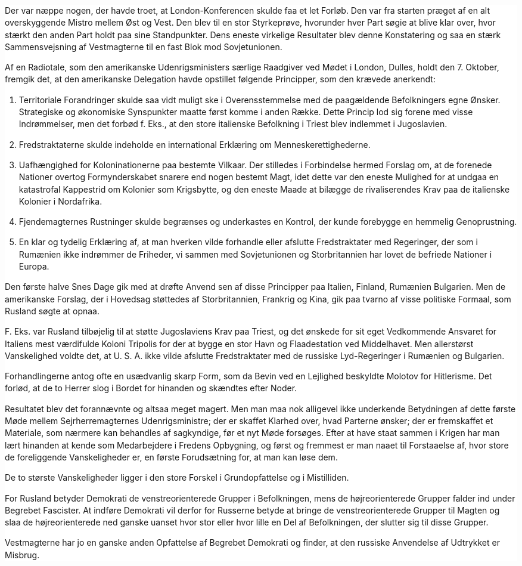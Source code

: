Der var næppe nogen, der havde troet, at London-Konferencen skulde faa et let Forløb. Den var fra starten præget af en alt overskyggende Mistro mellem Øst og Vest. Den blev til en stor Styrkeprøve, hvorunder hver Part søgie at blive klar over, hvor stærkt den anden Part holdt paa sine Standpunkter. Dens eneste virkelige Resultater blev denne Konstatering og saa en stærk Sammensvejsning af Vestmagterne til en fast Blok mod Sovjetunionen.

Af en Radiotale, som den amerikanske Udenrigsministers særlige Raadgiver ved Mødet i London, Dulles, holdt den 7. Oktober, fremgik det, at den amerikanske Delegation havde opstillet følgende Principper, som den krævede anerkendt:

1. Territoriale Forandringer skulde saa vidt muligt ske i Overensstemmelse med de paagældende Befolkningers egne Ønsker. Strategiske og økonomiske Synspunkter maatte først komme i anden Række. Dette Princip lod sig forene med visse Indrømmelser, men det forbød f. Eks., at den store italienske Befolkning i Triest blev indlemmet i Jugoslavien.

2. Fredstraktaterne skulde indeholde en international Erklæring om Menneskerettighederne.

3. Uafhængighed for Koloninationerne paa bestemte Vilkaar. Der stilledes i Forbindelse hermed Forslag om, at de forenede Nationer overtog Formynderskabet snarere end nogen bestemt Magt, idet dette var den eneste Mulighed for at undgaa en katastrofal Kappestrid om Kolonier som Krigsbytte, og den eneste Maade at bilægge de rivaliserendes Krav paa de italienske Kolonier i Nordafrika.

4. Fjendemagternes Rustninger skulde begrænses og underkastes en Kontrol, der kunde forebygge en hemmelig Genoprustning.

5. En klar og tydelig Erklæring af, at man hverken vilde forhandle eller afslutte Fredstraktater med Regeringer, der som i Rumænien ikke indrømmer de Friheder, vi sammen med Sovjetunionen og Storbritannien har lovet de befriede Nationer i Europa.

Den første halve Snes Dage gik med at drøfte Anvend sen af disse Principper paa Italien, Finland, Rumænien Bulgarien. Men de amerikanske Forslag, der i Hovedsag støttedes af Storbritannien, Frankrig og Kina, gik paa tvarno af visse politiske Formaal, som Rusland søgte at opnaa.

F. Eks. var Rusland tilbøjelig til at støtte Jugoslaviens Krav paa Triest, og det ønskede for sit eget Vedkommende Ansvaret for Italiens mest værdifulde Koloni Tripolis for der at bygge en stor Havn og Flaadestation ved Middelhavet. Men allerstørst Vanskelighed voldte det, at U. S. A. ikke vilde afslutte Fredstraktater med de russiske Lyd-Regeringer i Rumænien og Bulgarien.

Forhandlingerne antog ofte en usædvanlig skarp Form, som da Bevin ved en Lejlighed beskyldte Molotov for Hitlerisme. Det forlød, at de to Herrer slog i Bordet for hinanden og skændtes efter Noder.

Resultatet blev det forannævnte og altsaa meget magert. Men man maa nok alligevel ikke underkende Betydningen af dette første Møde mellem Sejrherremagternes Udenrigsministre; der er skaffet Klarhed over, hvad Parterne ønsker; der er fremskaffet et Materiale, som nærmere kan behandles af sagkyndige, før et nyt Møde forsøges. Efter at have staat sammen i Krigen har man lært hinanden at kende som Medarbejdere i Fredens Opbygning, og først og fremmest er man naaet til Forstaaelse af, hvor store de foreliggende Vanskeligheder er, en første Forudsætning for, at man kan løse dem.

De to største Vanskeligheder ligger i den store Forskel i Grundopfattelse og i Mistilliden.

For Rusland betyder Demokrati de venstreorienterede Grupper i Befolkningen, mens de højreorienterede Grupper falder ind under Begrebet Fascister. At indføre Demokrati vil derfor for Russerne betyde at bringe de venstreorienterede Grupper til Magten og slaa de højreorienterede ned ganske uanset hvor stor eller hvor lille en Del af Befolkningen, der slutter sig til disse Grupper.

Vestmagterne har jo en ganske anden Opfattelse af Begrebet Demokrati og finder, at den russiske Anvendelse af Udtrykket er Misbrug.

